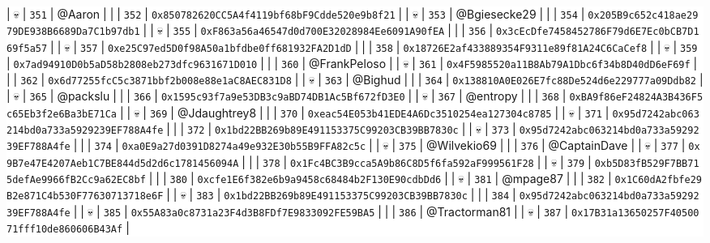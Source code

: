 | 💀 | `351` | @Aaron |
|  | `352` | `0x850782620CC5A4f4119bf68bF9Cdde520e9b8f21` |
| 💀 | `353` | @Bgiesecke29 |
|  | `354` | `0x205B9c652c418ae2979DE938B6689Da7C1b97db1` |
| 💀 | `355` | `0xF863a56a46547d0d700E32028984Ee6091A90fEA` |
|  | `356` | `0x3cEcDfe7458452786F79d6E7Ec0bCB7D169f5a57` |
| 💀 | `357` | `0xe25C97ed5D0f98A50a1bfdbe0ff681932FA2D1dD` |
|  | `358` | `0x18726E2af433889354F9311e89f81A24C6CaCef8` |
| 💀 | `359` | `0x7ad94910D0b5aD58b2808eb273dfc9631671D010` |
|  | `360` | @FrankPeloso |
| 💀 | `361` | `0x4F5985520a11B8Ab79A1Dbc6f34b8D40dD6eF69f` |
|  | `362` | `0x6d77255fcC5c3871bbf2b008e88e1aC8AEC831D8` |
| 💀 | `363` | @Bighud |
|  | `364` | `0x138810A0E026E7fc88De524d6e229777a09Ddb82` |
| 💀 | `365` | @packslu |
|  | `366` | `0x1595c93f7a9e53DB3c9aBD74DB1Ac5Bf672fD3E0` |
| 💀 | `367` | @entropy |
|  | `368` | `0xBA9f86eF24824A3B436F5c65Eb3f2e6Ba3bE71Ca` |
| 💀 | `369` | @Jdaughtrey8 |
|  | `370` | `0xeac54E053b41EDE4A6Dc3510254ea127304c8785` |
| 💀 | `371` | `0x95d7242abc063214bd0a733a5929239EF788A4fe` |
|  | `372` | `0x1bd22BB269b89E491153375C99203CB39BB7830c` |
| 💀 | `373` | `0x95d7242abc063214bd0a733a5929239EF788A4fe` |
|  | `374` | `0xa0E9a27d0391D8274a49e932E30b55B9FFA82c5c` |
| 💀 | `375` | @Wilvekio69 |
|  | `376` | @CaptainDave |
| 💀 | `377` | `0x9B7e47E4207Aeb1C7BE844d5d2d6c1781456094A` |
|  | `378` | `0x1Fc4BC3B9cca5A9b86C8D5f6fa592aF999561F28` |
| 💀 | `379` | `0xb5D83fB529F7BB715defAe9966fB2Cc9a62EC8bf` |
|  | `380` | `0xcfe1E6f382e6b9a9458c68484b2F130E90cdbDd6` |
| 💀 | `381` | @mpage87 |
|  | `382` | `0x1C60dA2fbfe29B2e871C4b530F77630713718e6F` |
| 💀 | `383` | `0x1bd22BB269b89E491153375C99203CB39BB7830c` |
|  | `384` | `0x95d7242abc063214bd0a733a5929239EF788A4fe` |
| 💀 | `385` | `0x55A83a0c8731a23F4d3B8FDf7E9833092FE59BA5` |
|  | `386` | @Tractorman81 |
| 💀 | `387` | `0x17B31a13650257F4050071fff10de860606B43Af` |